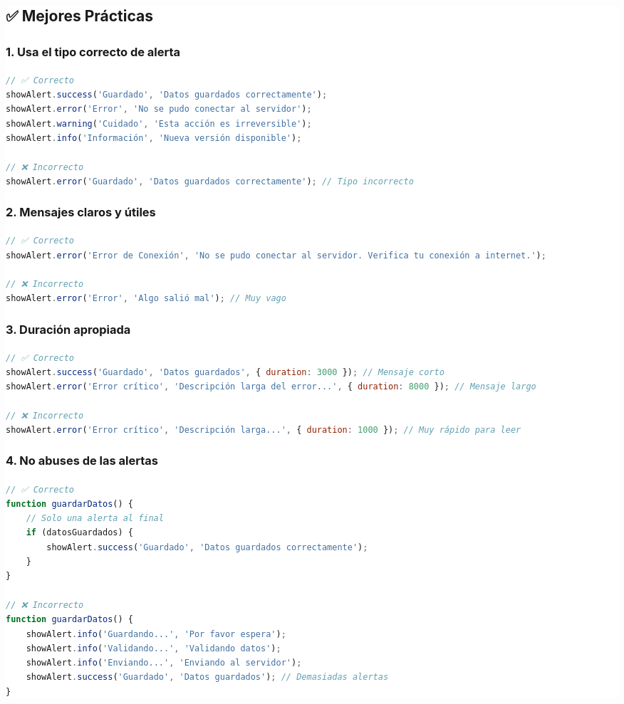 
## ✅ Mejores Prácticas

### 1. **Usa el tipo correcto de alerta**
```javascript
// ✅ Correcto
showAlert.success('Guardado', 'Datos guardados correctamente');
showAlert.error('Error', 'No se pudo conectar al servidor');
showAlert.warning('Cuidado', 'Esta acción es irreversible');
showAlert.info('Información', 'Nueva versión disponible');

// ❌ Incorrecto
showAlert.error('Guardado', 'Datos guardados correctamente'); // Tipo incorrecto
```

### 2. **Mensajes claros y útiles**
```javascript
// ✅ Correcto
showAlert.error('Error de Conexión', 'No se pudo conectar al servidor. Verifica tu conexión a internet.');

// ❌ Incorrecto
showAlert.error('Error', 'Algo salió mal'); // Muy vago
```

### 3. **Duración apropiada**
```javascript
// ✅ Correcto
showAlert.success('Guardado', 'Datos guardados', { duration: 3000 }); // Mensaje corto
showAlert.error('Error crítico', 'Descripción larga del error...', { duration: 8000 }); // Mensaje largo

// ❌ Incorrecto
showAlert.error('Error crítico', 'Descripción larga...', { duration: 1000 }); // Muy rápido para leer
```

### 4. **No abuses de las alertas**
```javascript
// ✅ Correcto
function guardarDatos() {
    // Solo una alerta al final
    if (datosGuardados) {
        showAlert.success('Guardado', 'Datos guardados correctamente');
    }
}

// ❌ Incorrecto
function guardarDatos() {
    showAlert.info('Guardando...', 'Por favor espera');
    showAlert.info('Validando...', 'Validando datos');
    showAlert.info('Enviando...', 'Enviando al servidor');
    showAlert.success('Guardado', 'Datos guardados'); // Demasiadas alertas
}
```
